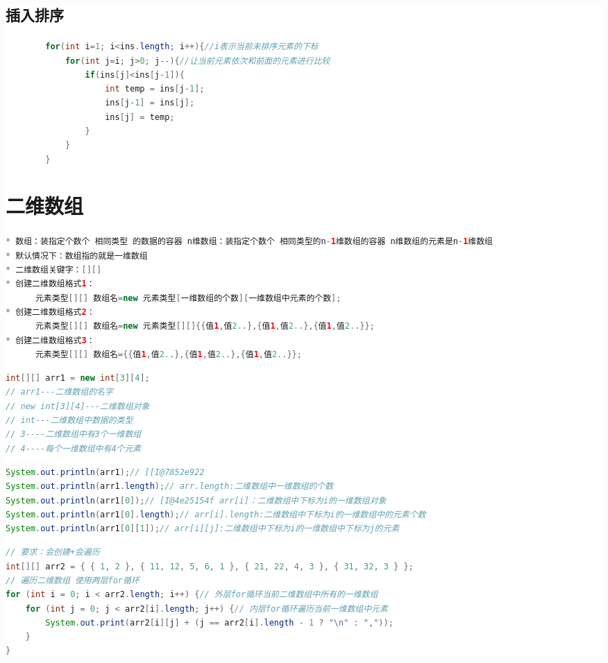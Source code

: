 ## 插入排序

~~~java
		for(int i=1; i<ins.length; i++){//i表示当前未排序元素的下标
			for(int j=i; j>0; j--){//让当前元素依次和前面的元素进行比较
				if(ins[j]<ins[j-1]){
					int temp = ins[j-1];
					ins[j-1] = ins[j];
					ins[j] = temp;
				}
			}
		}
~~~



# 二维数组

~~~java
* 数组：装指定个数个 相同类型 的数据的容器 n维数组：装指定个数个 相同类型的n-1维数组的容器 n维数组的元素是n-1维数组
* 默认情况下：数组指的就是一维数组
* 二维数组关键字：[][]
* 创建二维数组格式1：
      元素类型[][] 数组名=new 元素类型[一维数组的个数][一维数组中元素的个数]; 
* 创建二维数组格式2：
      元素类型[][] 数组名=new 元素类型[][]{{值1,值2..},{值1,值2..},{值1,值2..}}; 
* 创建二维数组格式3：
      元素类型[][] 数组名={{值1,值2..},{值1,值2..},{值1,值2..}};
~~~

~~~java
int[][] arr1 = new int[3][4];
// arr1---二维数组的名字
// new int[3][4]---二维数组对象
// int---二维数组中数据的类型
// 3----二维数组中有3个一维数组
// 4----每个一维数组中有4个元素
~~~

~~~java
System.out.println(arr1);// [[I@7852e922
System.out.println(arr1.length);// arr.length:二维数组中一维数组的个数
System.out.println(arr1[0]);// [I@4e25154f arr[i]：二维数组中下标为i的一维数组对象
System.out.println(arr1[0].length);// arr[i].length:二维数组中下标为i的一维数组中的元素个数
System.out.println(arr1[0][1]);// arr[i][j]:二维数组中下标为i的一维数组中下标为j的元素
~~~

~~~java
// 要求：会创建+会遍历
int[][] arr2 = { { 1, 2 }, { 11, 12, 5, 6, 1 }, { 21, 22, 4, 3 }, { 31, 32, 3 } };
// 遍历二维数组 使用两层for循环
for (int i = 0; i < arr2.length; i++) {// 外层for循环当前二维数组中所有的一维数组
    for (int j = 0; j < arr2[i].length; j++) {// 内层for循环遍历当前一维数组中元素
        System.out.print(arr2[i][j] + (j == arr2[i].length - 1 ? "\n" : ","));
    }
}
~~~

